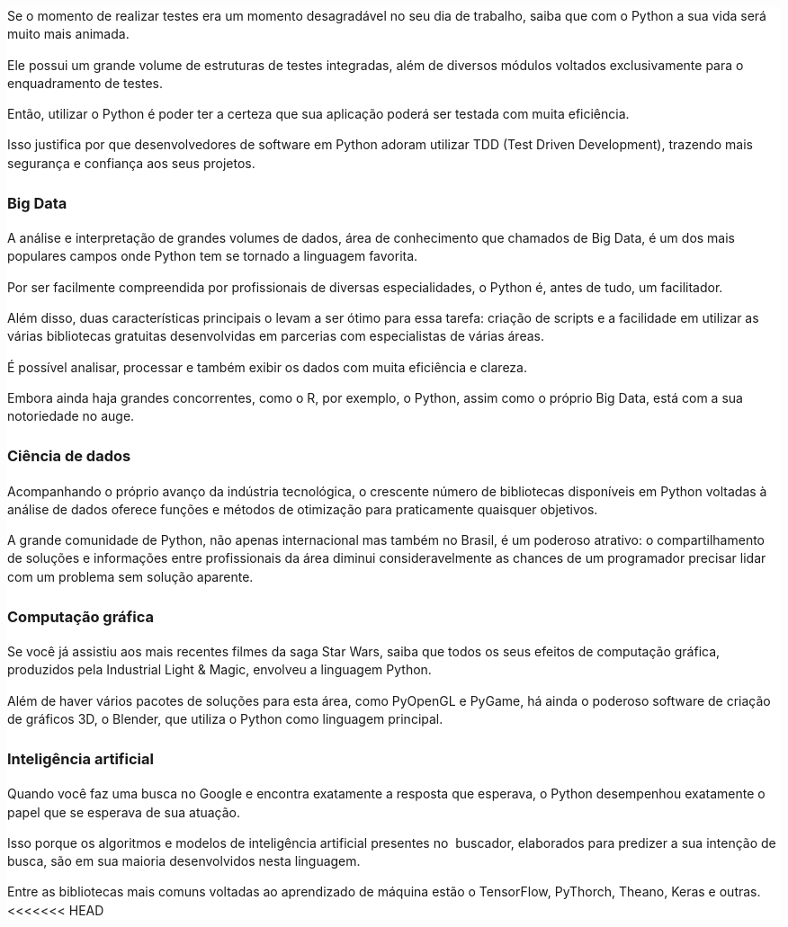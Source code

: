 Se o momento de realizar testes era um momento desagradável no seu dia de trabalho, saiba que com o Python a sua vida será muito mais animada.

Ele possui um grande volume de estruturas de testes integradas, além de diversos módulos voltados exclusivamente para o enquadramento de testes.

Então, utilizar o Python é poder ter a certeza que sua aplicação poderá ser testada com muita eficiência.

Isso justifica por que desenvolvedores de software em Python adoram utilizar TDD (Test Driven Development), trazendo mais segurança e confiança aos seus projetos.

### Big Data

A análise e interpretação de grandes volumes de dados, área de conhecimento que chamados de Big Data, é um dos mais populares campos onde Python tem se tornado a linguagem favorita.

Por ser facilmente compreendida por profissionais de diversas especialidades, o Python é, antes de tudo, um facilitador.

Além disso, duas características principais o levam a ser ótimo para essa tarefa: criação de scripts e a facilidade em utilizar as várias bibliotecas gratuitas desenvolvidas em parcerias com especialistas de várias áreas.

É possível analisar, processar e também exibir os dados com muita eficiência e clareza.

Embora ainda haja grandes concorrentes, como o R, por exemplo, o Python, assim como o próprio Big Data, está com a sua notoriedade no auge.

### Ciência de dados

Acompanhando o próprio avanço da indústria tecnológica, o crescente número de bibliotecas disponíveis em Python voltadas à análise de dados oferece funções e métodos de otimização para praticamente quaisquer objetivos.

A grande comunidade de Python, não apenas internacional mas também no Brasil, é um poderoso atrativo: o compartilhamento de soluções e informações entre profissionais da área diminui consideravelmente as chances de um programador precisar lidar com um problema sem solução aparente.

### Computação gráfica

Se você já assistiu aos mais recentes filmes da saga Star Wars, saiba que todos os seus efeitos de computação gráfica, produzidos pela Industrial Light & Magic, envolveu a linguagem Python.

Além de haver vários pacotes de soluções para esta área, como PyOpenGL e PyGame, há ainda o poderoso software de criação de gráficos 3D, o Blender, que utiliza o Python como linguagem principal.

### Inteligência artificial

Quando você faz uma busca no Google e encontra exatamente a resposta que esperava, o Python desempenhou exatamente o papel que se esperava de sua atuação.

Isso porque os algoritmos e modelos de inteligência artificial presentes no  buscador, elaborados para predizer a sua intenção de busca, são em sua maioria desenvolvidos nesta linguagem.

Entre as bibliotecas mais comuns voltadas ao aprendizado de máquina estão o TensorFlow, PyThorch, Theano, Keras e outras.
<<<<<<< HEAD
